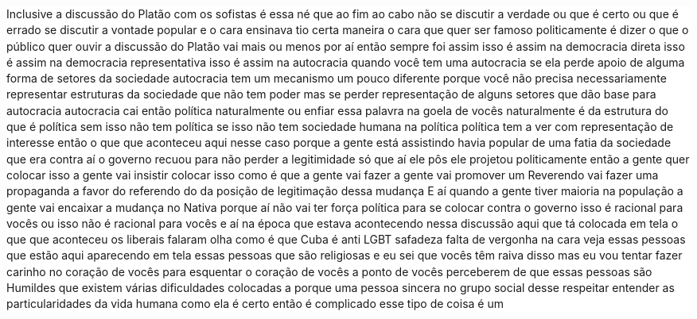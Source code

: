 Inclusive a discussão do Platão com os
sofistas é essa né que ao fim ao cabo
não se discutir a verdade ou que é certo
ou que é errado se discutir a vontade
popular e o cara ensinava tio certa
maneira o cara que quer ser famoso
politicamente é dizer o que o público
quer ouvir a discussão do Platão vai
mais ou menos por aí então sempre foi
assim isso é assim na democracia direta
isso é assim na democracia
representativa isso é assim na
autocracia quando você tem uma
autocracia se ela perde apoio de alguma
forma de setores da sociedade autocracia
tem um mecanismo um pouco diferente
porque você não precisa necessariamente
representar estruturas da sociedade que
não tem poder mas se perder
representação de alguns setores que dão
base para autocracia autocracia cai
então política
naturalmente ou enfiar essa palavra na
goela de vocês naturalmente é da
estrutura do que é política sem isso não
tem política se isso não tem sociedade
humana na política política tem a ver
com representação de interesse então o
que que aconteceu aqui nesse caso porque
a gente está assistindo havia popular de
uma fatia da sociedade que era contra aí
o governo recuou para não perder a
legitimidade só que aí ele pôs ele
projetou politicamente então a gente
quer colocar isso a gente vai insistir
colocar isso como é que a gente vai
fazer a gente vai promover um Reverendo
vai fazer uma propaganda a favor do
referendo do da posição de legitimação
dessa mudança E aí quando a gente tiver
maioria na população a gente vai
encaixar a mudança no Nativa porque aí
não vai ter força política para se
colocar contra o governo isso é racional
para vocês ou isso não é racional para
vocês e aí na época que estava
acontecendo nessa discussão aqui que tá
colocada em tela o que que aconteceu os
liberais falaram olha como é que Cuba é
anti LGBT
safadeza falta de vergonha na cara veja
essas pessoas que estão aqui aparecendo
em tela essas pessoas que são religiosas
e eu sei que vocês têm raiva disso mas
eu vou tentar fazer carinho no coração
de vocês
para esquentar o coração de vocês a
ponto de vocês perceberem de que essas
pessoas são Humildes que existem várias
dificuldades colocadas a porque uma
pessoa sincera no grupo social desse
respeitar entender as particularidades
da vida humana como ela é certo então é
complicado esse tipo de coisa é um